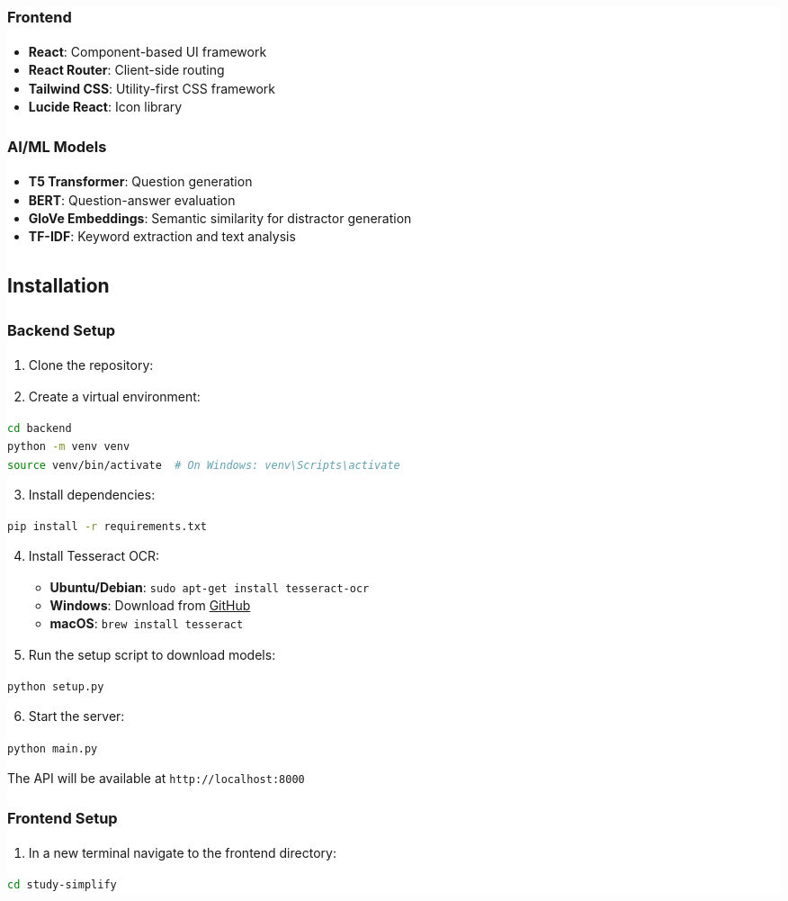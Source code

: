 ### Frontend
- **React**: Component-based UI framework
- **React Router**: Client-side routing
- **Tailwind CSS**: Utility-first CSS framework
- **Lucide React**: Icon library

### AI/ML Models
- **T5 Transformer**: Question generation
- **BERT**: Question-answer evaluation
- **GloVe Embeddings**: Semantic similarity for distractor generation
- **TF-IDF**: Keyword extraction and text analysis

## Installation

### Backend Setup

1. Clone the repository:

2. Create a virtual environment:
```bash
cd backend
python -m venv venv
source venv/bin/activate  # On Windows: venv\Scripts\activate
```

3. Install dependencies:
```bash
pip install -r requirements.txt

```

4. Install Tesseract OCR:
   - **Ubuntu/Debian**: `sudo apt-get install tesseract-ocr`
   - **Windows**: Download from [GitHub](https://github.com/UB-Mannheim/tesseract/wiki)
   - **macOS**: `brew install tesseract`

5. Run the setup script to download models:
```bash
python setup.py
```

6. Start the server:
```bash
python main.py
```

The API will be available at `http://localhost:8000`

### Frontend Setup

1.   In a new terminal navigate to the frontend directory:
```bash
cd study-simplify
```
